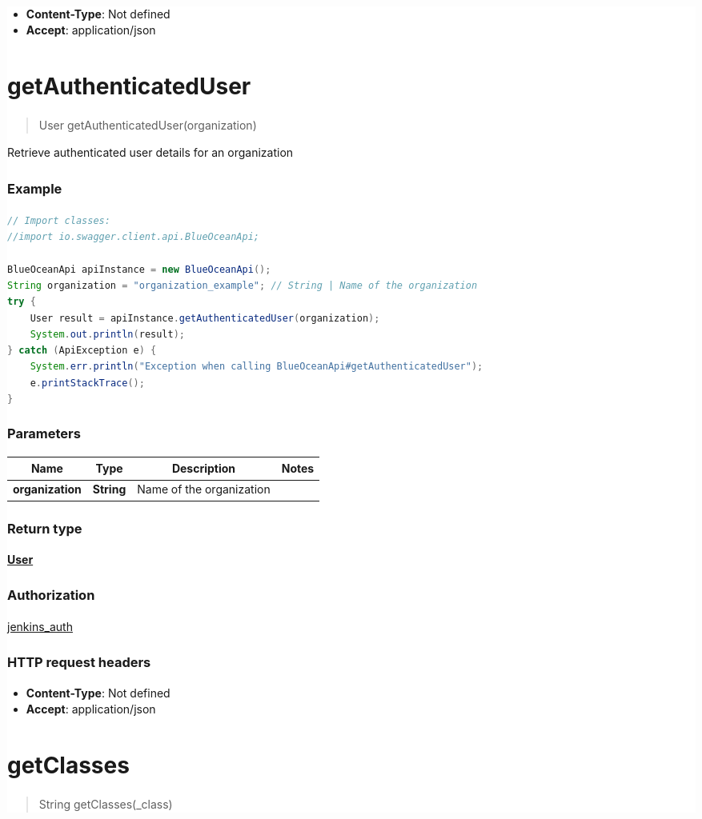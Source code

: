  - **Content-Type**: Not defined
 - **Accept**: application/json

<a name="getAuthenticatedUser"></a>
# **getAuthenticatedUser**
> User getAuthenticatedUser(organization)



Retrieve authenticated user details for an organization

### Example
```java
// Import classes:
//import io.swagger.client.api.BlueOceanApi;

BlueOceanApi apiInstance = new BlueOceanApi();
String organization = "organization_example"; // String | Name of the organization
try {
    User result = apiInstance.getAuthenticatedUser(organization);
    System.out.println(result);
} catch (ApiException e) {
    System.err.println("Exception when calling BlueOceanApi#getAuthenticatedUser");
    e.printStackTrace();
}
```

### Parameters

Name | Type | Description  | Notes
------------- | ------------- | ------------- | -------------
 **organization** | **String**| Name of the organization |

### Return type

[**User**](User.md)

### Authorization

[jenkins_auth](../README.md#jenkins_auth)

### HTTP request headers

 - **Content-Type**: Not defined
 - **Accept**: application/json

<a name="getClasses"></a>
# **getClasses**
> String getClasses(_class)


